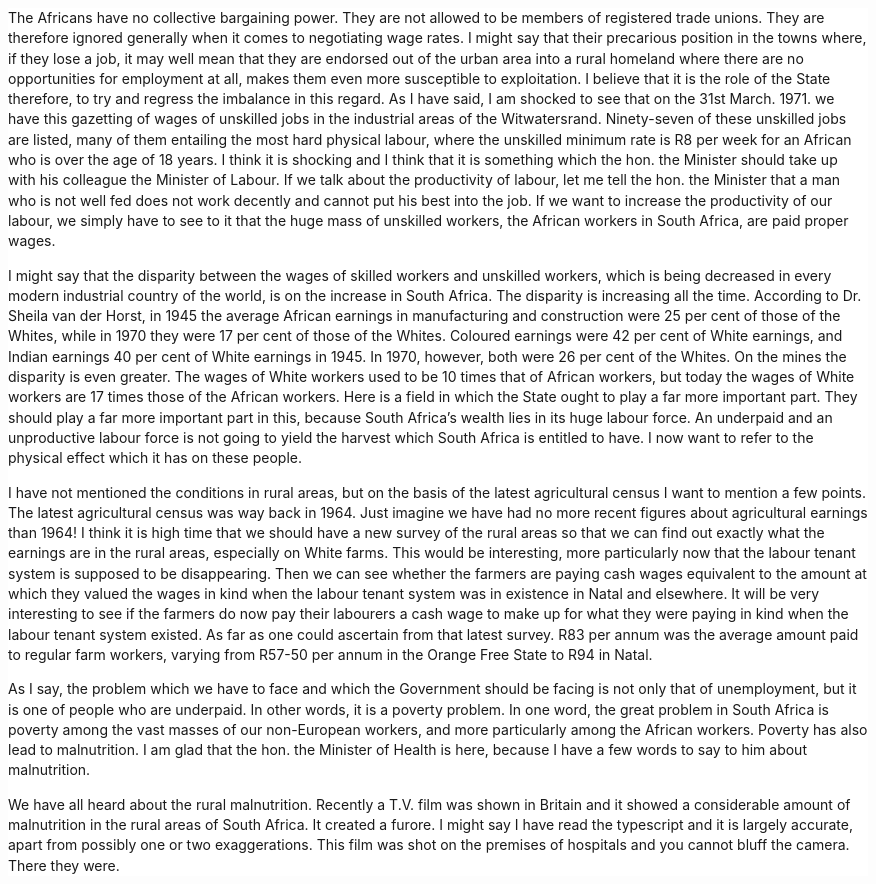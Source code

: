 <p>The Africans have no collective bargaining power. They are not allowed to be members of registered trade unions. They are therefore ignored generally when it comes to negotiating wage rates. I might say that their precarious position in the towns where, if they lose a job, it may well mean that they are endorsed out of the urban area into a rural homeland where there are no opportunities for employment at all, makes them even more susceptible to exploitation. I believe that it is the role of the State therefore, to try and regress the imbalance in this regard. As I have said, I am shocked to see that on the 31st March. 1971. we have this gazetting of wages of unskilled jobs in the industrial areas of the Witwatersrand. Ninety-seven of these unskilled jobs are listed, many of them entailing the most hard physical labour, where the unskilled minimum rate is R8 per week for an African who is over the age of 18 years. I think it is shocking and I think that it is something which the hon. the Minister should take up with his colleague the Minister of Labour. If we talk about the productivity of labour, let me tell the hon. the Minister that a man who is not well fed does not work decently and cannot put his best into the job. If we want to increase the productivity of our labour, we simply have to see to it that the huge mass of unskilled workers, the African workers in South Africa, are paid proper wages.</p>

<p>I might say that the disparity between the wages of skilled workers and unskilled workers, which is being decreased in every modern industrial country of the world, is on the increase in South Africa. The disparity is increasing all the time. According to Dr. Sheila van der Horst, in 1945 the average African earnings in manufacturing and construction were 25 per cent of those of the Whites, while in 1970 they were 17 per cent of those of the Whites. Coloured earnings were 42 per cent of White earnings, and Indian earnings 40 per cent of White earnings in 1945. In 1970, however, both were 26 per cent of the Whites. On the mines the disparity is even greater. The wages of White workers used to be 10 times that of African workers, but today the wages of White workers are 17 times those of the African workers. Here is a field in which the State ought to play a far more important part. They should play a far more important part in this, because South Africa&#x2019;s wealth lies in its huge labour force. An underpaid and an unproductive labour force is not going to yield the harvest which South Africa is entitled to have. I now want to refer to the physical effect which it has on these people.</p>

<p>I have not mentioned the conditions in rural areas, but on the basis of the latest agricultural census I want to mention a few points. The latest agricultural census was way back in 1964. Just imagine we have had no more recent figures about agricultural earnings than 1964! I think it is high time that we should have a new survey of the rural areas so that we can find out exactly what the earnings are in the rural areas, especially on White farms. This would be interesting, more particularly now that the labour tenant system is supposed to be disappearing. Then we can see whether the farmers are paying cash wages equivalent to the amount at which they valued the wages in kind when the labour tenant system was in existence in Natal and elsewhere. It will be very interesting to see if the farmers do now pay their labourers a cash wage to make up for what they were paying in kind when the labour tenant system existed. As far as one could ascertain from that latest survey. R83 per annum was the average amount paid to regular farm workers, <span class="col_4347-4348" refersTo="page_0832"/>varying from R57-50 per annum in the Orange Free State to R94 in Natal.</p>

<p>As I say, the problem which we have to face and which the Government should be facing is not only that of unemployment, but it is one of people who are underpaid. In other words, it is a poverty problem. In one word, the great problem in South Africa is poverty among the vast masses of our non-European workers, and more particularly among the African workers. Poverty has also lead to malnutrition. I am glad that the hon. the Minister of Health is here, because I have a few words to say to him about malnutrition.</p>

<p>We have all heard about the rural malnutrition. Recently a T.V. film was shown in Britain and it showed a considerable amount of malnutrition in the rural areas of South Africa. It created a furore. I might say I have read the typescript and it is largely accurate, apart from possibly one or two exaggerations. This film was shot on the premises of hospitals and you cannot bluff the camera. There they were.</p>
